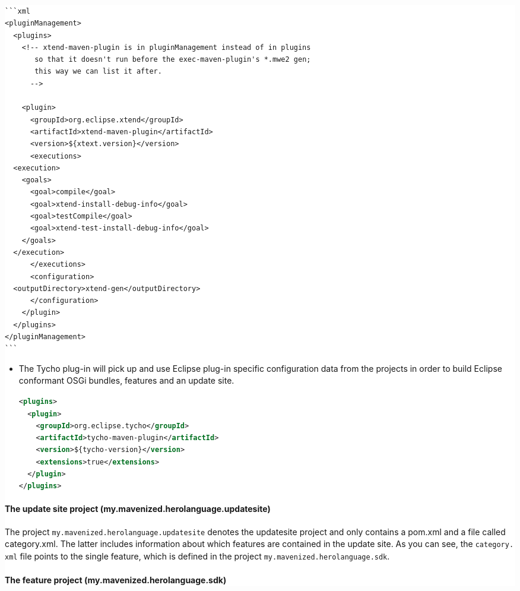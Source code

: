     ```xml
    <pluginManagement>
      <plugins>
        <!-- xtend-maven-plugin is in pluginManagement instead of in plugins
           so that it doesn't run before the exec-maven-plugin's *.mwe2 gen;
           this way we can list it after. 
          -->
          
        <plugin>
          <groupId>org.eclipse.xtend</groupId>
          <artifactId>xtend-maven-plugin</artifactId>
          <version>${xtext.version}</version>
          <executions>
      <execution>
        <goals>
          <goal>compile</goal>
          <goal>xtend-install-debug-info</goal>
          <goal>testCompile</goal>
          <goal>xtend-test-install-debug-info</goal>
        </goals>
      </execution>
          </executions>
          <configuration>
      <outputDirectory>xtend-gen</outputDirectory>
          </configuration>
        </plugin>
      </plugins>
    </pluginManagement>
    ```

*   The Tycho plug-in will pick up and use Eclipse plug-in specific configuration data from the projects in order to build Eclipse conformant OSGi bundles, features and an update site.     
    
    ```xml
    <plugins>
      <plugin>
        <groupId>org.eclipse.tycho</groupId>
        <artifactId>tycho-maven-plugin</artifactId>
        <version>${tycho-version}</version>
        <extensions>true</extensions>
      </plugin>
    </plugins>
    ```

#### The update site project (my.mavenized.herolanguage.updatesite)

The project `my.mavenized.herolanguage.updatesite` denotes the updatesite project and only contains a pom.xml and a file called category.xml. The latter includes information about which features are contained in the update site. As you can see, the `category.xml` file points to the single feature, which is defined in the project `my.mavenized.herolanguage.sdk`.

#### The feature project (my.mavenized.herolanguage.sdk)
